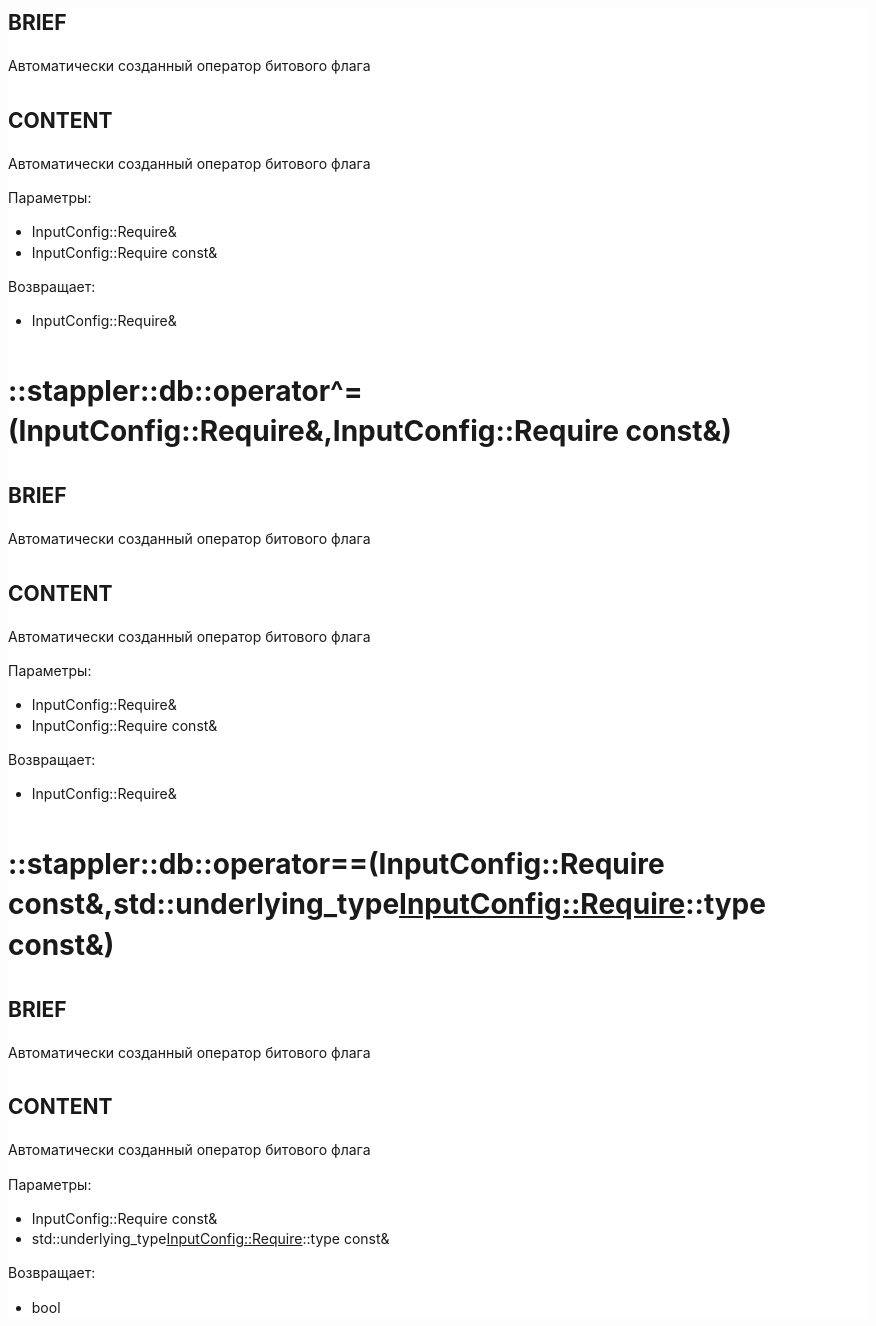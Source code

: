 ## BRIEF

Автоматически созданный оператор битового флага

## CONTENT

Автоматически созданный оператор битового флага

Параметры:
* InputConfig::Require&
* InputConfig::Require const&

Возвращает:
* InputConfig::Require&

# ::stappler::db::operator^=(InputConfig::Require&,InputConfig::Require const&)

## BRIEF

Автоматически созданный оператор битового флага

## CONTENT

Автоматически созданный оператор битового флага

Параметры:
* InputConfig::Require&
* InputConfig::Require const&

Возвращает:
* InputConfig::Require&

# ::stappler::db::operator==(InputConfig::Require const&,std::underlying_type<InputConfig::Require>::type const&)

## BRIEF

Автоматически созданный оператор битового флага

## CONTENT

Автоматически созданный оператор битового флага

Параметры:
* InputConfig::Require const&
* std::underlying_type<InputConfig::Require>::type const&

Возвращает:
* bool
